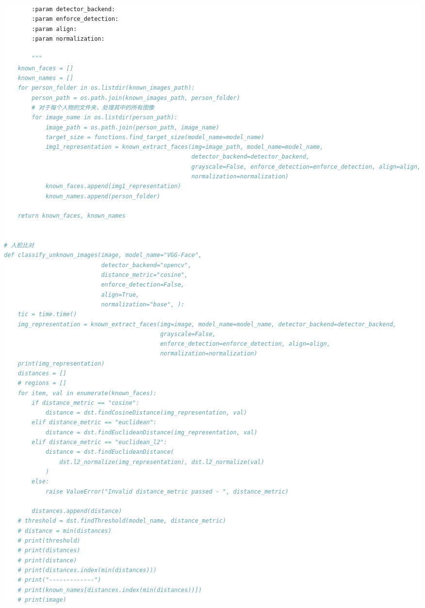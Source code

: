```python
        :param detector_backend:
        :param enforce_detection:
        :param align:
        :param normalization:

        """
    known_faces = []
    known_names = []
    for person_folder in os.listdir(known_images_path):
        person_path = os.path.join(known_images_path, person_folder)
        # 对于每个人物的文件夹，处理其中的所有图像
        for image_name in os.listdir(person_path):
            image_path = os.path.join(person_path, image_name)
            target_size = functions.find_target_size(model_name=model_name)
            img1_representation = known_extract_faces(img=image_path, model_name=model_name,
                                                      detector_backend=detector_backend,
                                                      grayscale=False, enforce_detection=enforce_detection, align=align,
                                                      normalization=normalization)
            known_faces.append(img1_representation)
            known_names.append(person_folder)

    return known_faces, known_names


# 人脸比对
def classify_unknown_images(image, model_name="VGG-Face",
                            detector_backend="opencv",
                            distance_metric="cosine",
                            enforce_detection=False,
                            align=True,
                            normalization="base", ):
    tic = time.time()
    img_representation = known_extract_faces(img=image, model_name=model_name, detector_backend=detector_backend,
                                             grayscale=False,
                                             enforce_detection=enforce_detection, align=align,
                                             normalization=normalization)
    print(img_representation)
    distances = []
    # regions = []
    for item, val in enumerate(known_faces):
        if distance_metric == "cosine":
            distance = dst.findCosineDistance(img_representation, val)
        elif distance_metric == "euclidean":
            distance = dst.findEuclideanDistance(img_representation, val)
        elif distance_metric == "euclidean_l2":
            distance = dst.findEuclideanDistance(
                dst.l2_normalize(img_representation), dst.l2_normalize(val)
            )
        else:
            raise ValueError("Invalid distance_metric passed - ", distance_metric)

        distances.append(distance)
    # threshold = dst.findThreshold(model_name, distance_metric)
    # distance = min(distances)
    # print(threshold)
    # print(distances)
    # print(distance)
    # print(distances.index(min(distances)))
    # print("-------------")
    # print(known_names[distances.index(min(distances))])
    # print(image)
```
